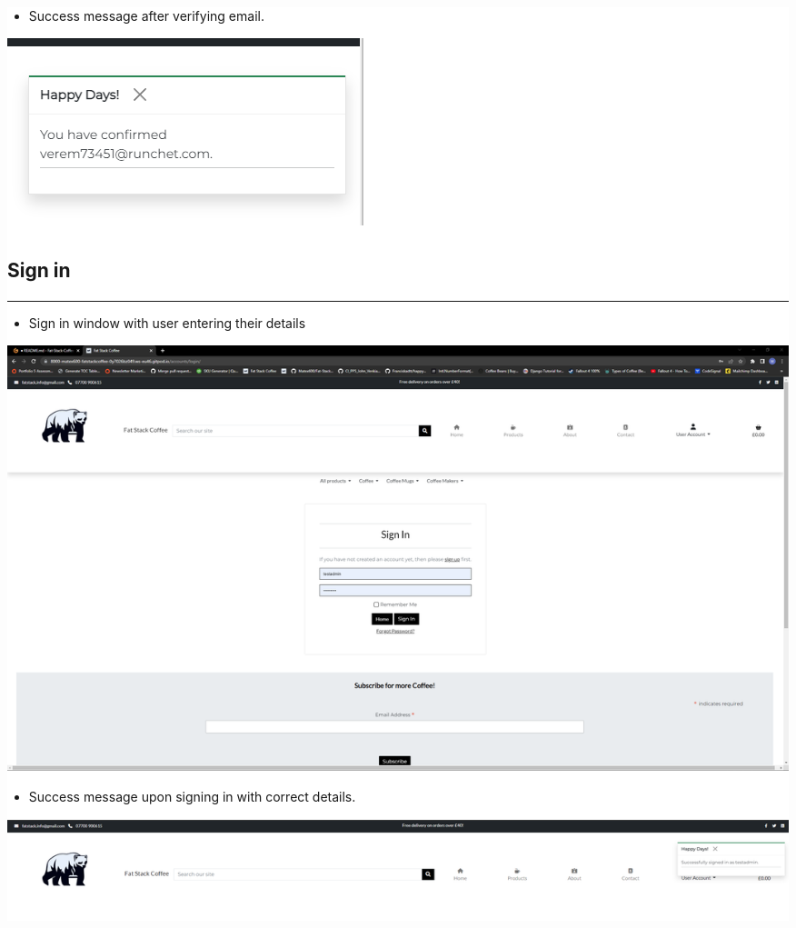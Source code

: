 * Success message after verifying email.

![Verify-Email-link-success](documentation/manual_testing/verify4-MT.png)

## Sign in
<hr>

* Sign in window with user entering their details

![Sign-in](documentation/manual_testing/sign-inMT.png)

* Success message upon signing in with correct details.

![Sign-in-success](documentation/manual_testing/sign-in2MT.png)
